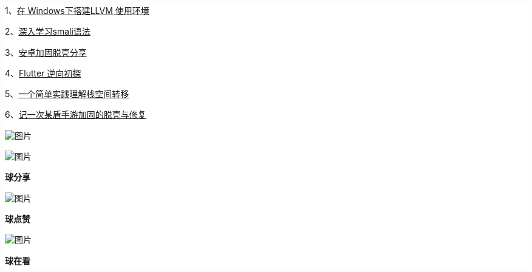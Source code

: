 1、[在 Windows下搭建LLVM 使用环境](http://mp.weixin.qq.com/s?__biz=MjM5NTc2MDYxMw==&mid=2458500602&idx=1&sn=4bcc2af3c62e79403737ce6eb197effc&chksm=b18e8d7086f9046631a74245c89d5029c542976f21a98982b34dd59c0bda4624d49d1d0d246b&scene=21#wechat_redirect)

2、[深入学习smali语法](http://mp.weixin.qq.com/s?__biz=MjM5NTc2MDYxMw==&mid=2458500599&idx=1&sn=8afbdf12634cbf147b7ca67986002161&chksm=b18e8d7d86f9046b55ff3f6868bd6e1133092b7b4ec7a0d5e115e1ad0a4bd0cb5004a6bb06d1&scene=21#wechat_redirect)

3、[安卓加固脱壳分享](http://mp.weixin.qq.com/s?__biz=MjM5NTc2MDYxMw==&mid=2458500598&idx=1&sn=d783cb03dc6a3c1a9f9465c5053bbbee&chksm=b18e8d7c86f9046a67659f598242acb74c822aaf04529433c5ec2ccff14adeafa4f45abc2b33&scene=21#wechat_redirect)

4、[Flutter 逆向初探](http://mp.weixin.qq.com/s?__biz=MjM5NTc2MDYxMw==&mid=2458500574&idx=1&sn=06344a7d18a72530077fbc8f93a40d8f&chksm=b18e8d5486f904424874d7308e840523ebfb2db20811d99e4b0249d42fa8e38c4e80c3f622c6&scene=21#wechat_redirect)

5、[一个简单实践理解栈空间转移](http://mp.weixin.qq.com/s?__biz=MjM5NTc2MDYxMw==&mid=2458500315&idx=1&sn=19b12ab150dd49325f93ae9d73aef0c4&chksm=b18e8c5186f90547f3b615b160d803a320c103d9d892c7253253db41124ac6993d83d13c5789&scene=21#wechat_redirect)

6、[记一次某盾手游加固的脱壳与修复](http://mp.weixin.qq.com/s?__biz=MjM5NTc2MDYxMw==&mid=2458500165&idx=1&sn=b16710232d3c2799c4177710f0ea6d41&chksm=b18e8ccf86f905d9a0b6c2c40997e9b859241a4d7f798c4aeab21352b0a72b6135afce349262&scene=21#wechat_redirect)

  

![图片](https://mmbiz.qpic.cn/mmbiz_jpg/Uia4617poZXP96fGaMPXib13V1bJ52yHq9ycD9Zv3WhiaRb2rKV6wghrNa4VyFR2wibBVNfZt3M5IuUiauQGHvxhQrA/640?wx_fmt=jpeg&wxfrom=5&wx_lazy=1&wx_co=1)

  

  

![图片](https://mmbiz.qpic.cn/sz_mmbiz_gif/1UG7KPNHN8FHJ5XNqGmzLUOYeEJc9zylullBt3UKTEQsoxy2icCZlrib0kGSnnibUmPhrtv1ic2HR4SZvjH2PiaQASw/640?wx_fmt=gif&wxfrom=5&wx_lazy=1&wx_co=1)

**球分享**

![图片](https://mmbiz.qpic.cn/sz_mmbiz_gif/1UG7KPNHN8FHJ5XNqGmzLUOYeEJc9zylullBt3UKTEQsoxy2icCZlrib0kGSnnibUmPhrtv1ic2HR4SZvjH2PiaQASw/640?wx_fmt=gif&wxfrom=5&wx_lazy=1&wx_co=1)

**球点赞**

![图片](https://mmbiz.qpic.cn/sz_mmbiz_gif/1UG7KPNHN8FHJ5XNqGmzLUOYeEJc9zylullBt3UKTEQsoxy2icCZlrib0kGSnnibUmPhrtv1ic2HR4SZvjH2PiaQASw/640?wx_fmt=gif&wxfrom=5&wx_lazy=1&wx_co=1)

**球在看**